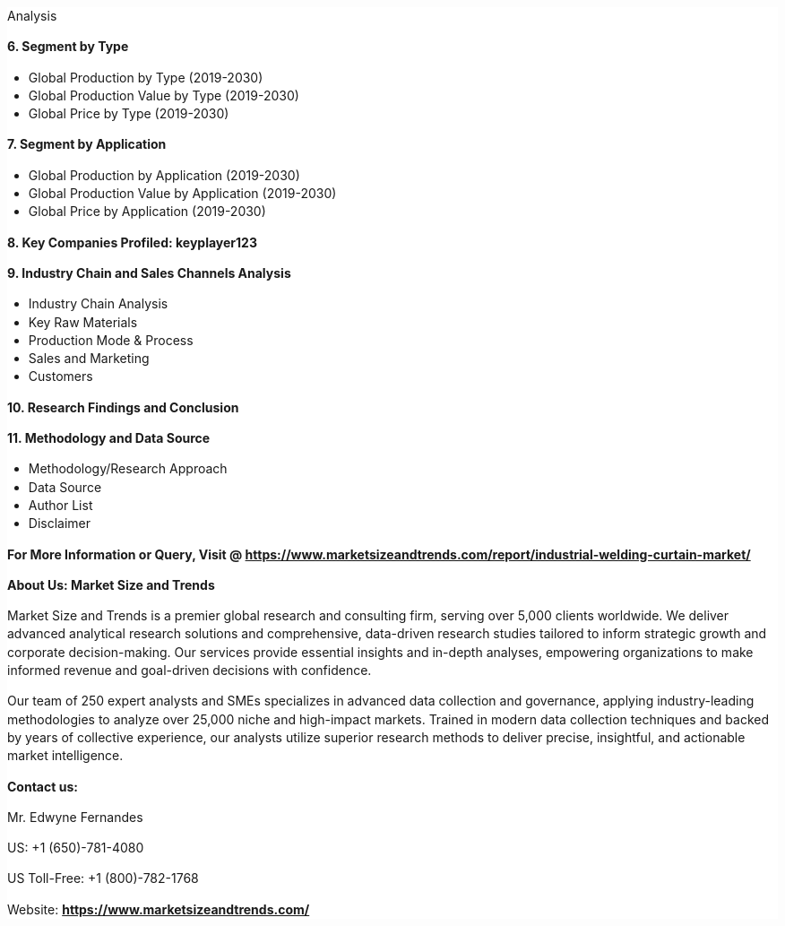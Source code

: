 Analysis&nbsp;</li></ul><p><strong>6. Segment by Type</strong></p><ul><li>Global Production by Type (2019-2030)</li><li>Global Production Value by Type (2019-2030)</li><li>Global Price by Type (2019-2030)</li></ul><p><strong>7. Segment by Application</strong></p><ul><li>Global Production by Application (2019-2030)</li><li>Global Production Value by Application (2019-2030)</li><li>Global Price by Application (2019-2030)</li></ul><p><strong>8. Key Companies Profiled: keyplayer123</strong></p><p><strong>9. Industry Chain and Sales Channels Analysis</strong></p><ul><li>Industry Chain Analysis</li><li>Key Raw Materials</li><li>Production Mode &amp; Process</li><li>Sales and Marketing</li><li>Customers</li></ul><p><strong>10. Research Findings and Conclusion</strong></p><p><strong>11. Methodology and Data Source</strong></p><ul><li>Methodology/Research Approach</li><li>Data Source</li><li>Author List</li><li>Disclaimer</li></ul></p><p><strong>For More Information or Query, Visit @ <a href="https://www.marketsizeandtrends.com/report/industrial-welding-curtain-market/">https://www.marketsizeandtrends.com/report/industrial-welding-curtain-market/</a></strong></p><p><strong>About Us: Market Size and Trends</strong></p><p>Market Size and Trends is a premier global research and consulting firm, serving over 5,000 clients worldwide. We deliver advanced analytical research solutions and comprehensive, data-driven research studies tailored to inform strategic growth and corporate decision-making. Our services provide essential insights and in-depth analyses, empowering organizations to make informed revenue and goal-driven decisions with confidence.</p><p>Our team of 250 expert analysts and SMEs specializes in advanced data collection and governance, applying industry-leading methodologies to analyze over 25,000 niche and high-impact markets. Trained in modern data collection techniques and backed by years of collective experience, our analysts utilize superior research methods to deliver precise, insightful, and actionable market intelligence.</p><p><strong>Contact us:</strong></p><p>Mr. Edwyne Fernandes</p><p>US: +1 (650)-781-4080</p><p>US Toll-Free: +1 (800)-782-1768</p><p>Website: <strong><a href="https://www.marketsizeandtrends.com/">https://www.marketsizeandtrends.com/</a></strong></p>
